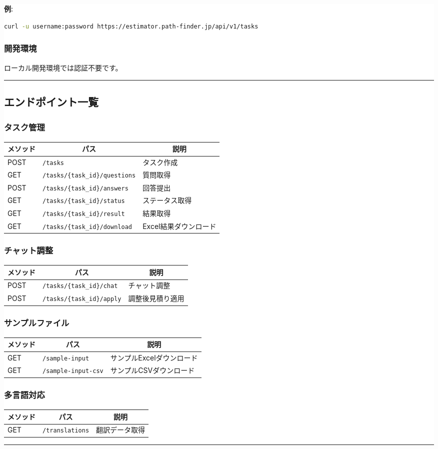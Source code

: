 **例**:
```bash
curl -u username:password https://estimator.path-finder.jp/api/v1/tasks
```

### 開発環境

ローカル開発環境では認証不要です。

---

## エンドポイント一覧

### タスク管理

| メソッド | パス | 説明 |
|---------|------|------|
| POST | `/tasks` | タスク作成 |
| GET | `/tasks/{task_id}/questions` | 質問取得 |
| POST | `/tasks/{task_id}/answers` | 回答提出 |
| GET | `/tasks/{task_id}/status` | ステータス取得 |
| GET | `/tasks/{task_id}/result` | 結果取得 |
| GET | `/tasks/{task_id}/download` | Excel結果ダウンロード |

### チャット調整

| メソッド | パス | 説明 |
|---------|------|------|
| POST | `/tasks/{task_id}/chat` | チャット調整 |
| POST | `/tasks/{task_id}/apply` | 調整後見積り適用 |

### サンプルファイル

| メソッド | パス | 説明 |
|---------|------|------|
| GET | `/sample-input` | サンプルExcelダウンロード |
| GET | `/sample-input-csv` | サンプルCSVダウンロード |

### 多言語対応

| メソッド | パス | 説明 |
|---------|------|------|
| GET | `/translations` | 翻訳データ取得 |

---
